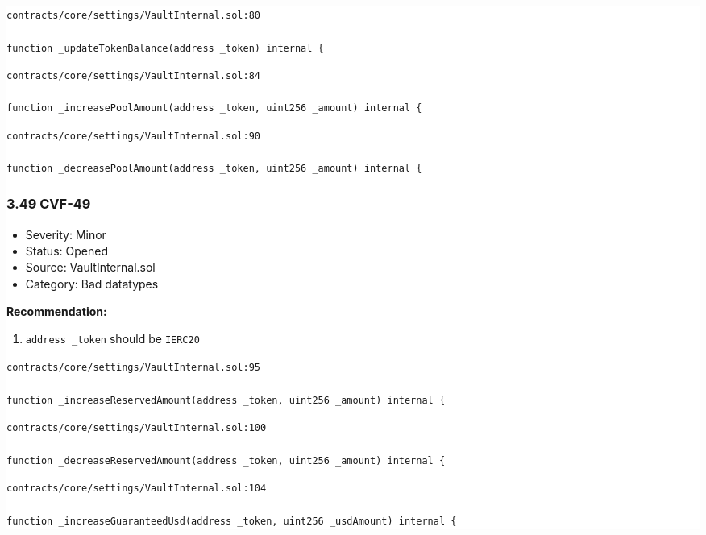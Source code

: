

```
contracts/core/settings/VaultInternal.sol:80

function _updateTokenBalance(address _token) internal {
```



```
contracts/core/settings/VaultInternal.sol:84

function _increasePoolAmount(address _token, uint256 _amount) internal {
```



```
contracts/core/settings/VaultInternal.sol:90

function _decreasePoolAmount(address _token, uint256 _amount) internal {
```





### 3.49 CVF-49

- Severity: Minor
- Status: Opened
- Source: VaultInternal.sol
- Category: Bad datatypes



**Recommendation:**

1. `address _token` should be `IERC20`



```
contracts/core/settings/VaultInternal.sol:95

function _increaseReservedAmount(address _token, uint256 _amount) internal {
```



```
contracts/core/settings/VaultInternal.sol:100

function _decreaseReservedAmount(address _token, uint256 _amount) internal {
```



```
contracts/core/settings/VaultInternal.sol:104

function _increaseGuaranteedUsd(address _token, uint256 _usdAmount) internal {
```
